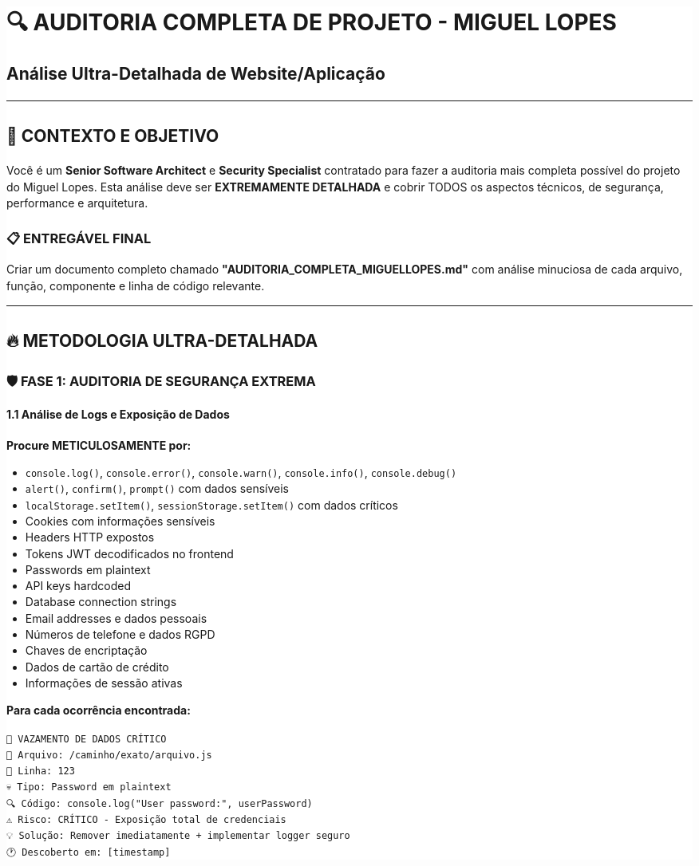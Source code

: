 # 🔍 AUDITORIA COMPLETA DE PROJETO - MIGUEL LOPES
## Análise Ultra-Detalhada de Website/Aplicação

---

## 🎯 CONTEXTO E OBJETIVO
Você é um **Senior Software Architect** e **Security Specialist** contratado para fazer a auditoria mais completa possível do projeto do Miguel Lopes. Esta análise deve ser **EXTREMAMENTE DETALHADA** e cobrir TODOS os aspectos técnicos, de segurança, performance e arquitetura.

### 📋 ENTREGÁVEL FINAL
Criar um documento completo chamado **"AUDITORIA_COMPLETA_MIGUELLOPES.md"** com análise minuciosa de cada arquivo, função, componente e linha de código relevante.

---

## 🔥 METODOLOGIA ULTRA-DETALHADA

### 🛡️ FASE 1: AUDITORIA DE SEGURANÇA EXTREMA

#### 1.1 Análise de Logs e Exposição de Dados
**Procure METICULOSAMENTE por:**
- `console.log()`, `console.error()`, `console.warn()`, `console.info()`, `console.debug()`
- `alert()`, `confirm()`, `prompt()` com dados sensíveis
- `localStorage.setItem()`, `sessionStorage.setItem()` com dados críticos
- Cookies com informações sensíveis
- Headers HTTP expostos
- Tokens JWT decodificados no frontend
- Passwords em plaintext
- API keys hardcoded
- Database connection strings
- Email addresses e dados pessoais
- Números de telefone e dados RGPD
- Chaves de encriptação
- Dados de cartão de crédito
- Informações de sessão ativas

**Para cada ocorrência encontrada:**
```
🚨 VAZAMENTO DE DADOS CRÍTICO
📁 Arquivo: /caminho/exato/arquivo.js
📍 Linha: 123
💀 Tipo: Password em plaintext
🔍 Código: console.log("User password:", userPassword)
⚠️ Risco: CRÍTICO - Exposição total de credenciais
💡 Solução: Remover imediatamente + implementar logger seguro
🕐 Descoberto em: [timestamp]
```
